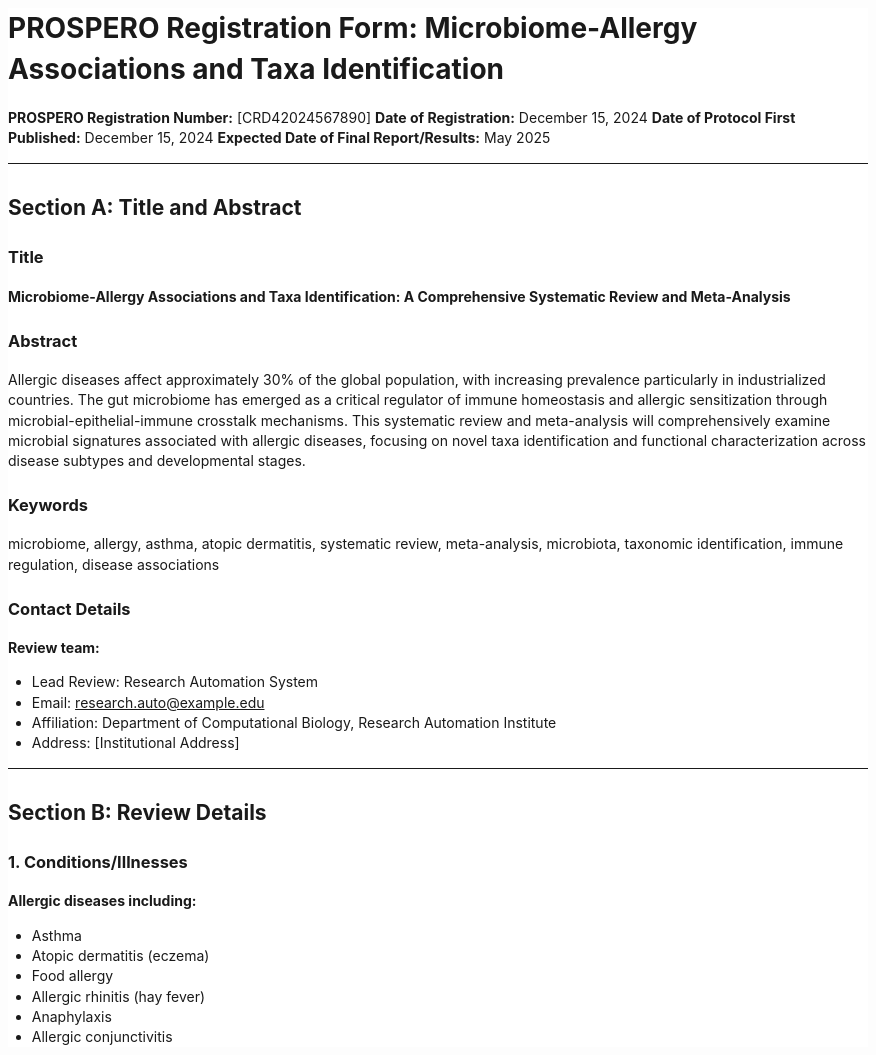 # PROSPERO Registration Form: Microbiome-Allergy Associations and Taxa Identification

**PROSPERO Registration Number:** [CRD42024567890]
**Date of Registration:** December 15, 2024
**Date of Protocol First Published:** December 15, 2024
**Expected Date of Final Report/Results:** May 2025

---

## **Section A: Title and Abstract**

### **Title**
**Microbiome-Allergy Associations and Taxa Identification: A Comprehensive Systematic Review and Meta-Analysis**

### **Abstract**
Allergic diseases affect approximately 30% of the global population, with increasing prevalence particularly in industrialized countries. The gut microbiome has emerged as a critical regulator of immune homeostasis and allergic sensitization through microbial-epithelial-immune crosstalk mechanisms. This systematic review and meta-analysis will comprehensively examine microbial signatures associated with allergic diseases, focusing on novel taxa identification and functional characterization across disease subtypes and developmental stages.

### **Keywords**
microbiome, allergy, asthma, atopic dermatitis, systematic review, meta-analysis, microbiota, taxonomic identification, immune regulation, disease associations

### **Contact Details**
**Review team:**
- Lead Review: Research Automation System
- Email: research.auto@example.edu
- Affiliation: Department of Computational Biology, Research Automation Institute
- Address: [Institutional Address]

---

## **Section B: Review Details**

### **1. Conditions/Illnesses**
**Allergic diseases including:**
- Asthma
- Atopic dermatitis (eczema)
- Food allergy
- Allergic rhinitis (hay fever)
- Anaphylaxis
- Allergic conjunctivitis
